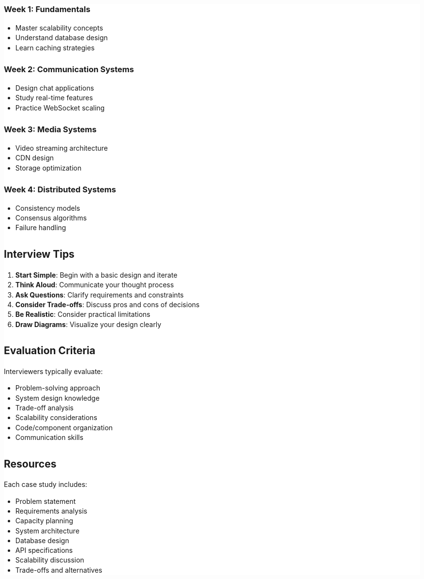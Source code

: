 ### Week 1: Fundamentals
- Master scalability concepts
- Understand database design
- Learn caching strategies

### Week 2: Communication Systems
- Design chat applications
- Study real-time features
- Practice WebSocket scaling

### Week 3: Media Systems
- Video streaming architecture
- CDN design
- Storage optimization

### Week 4: Distributed Systems
- Consistency models
- Consensus algorithms
- Failure handling

## Interview Tips

1. **Start Simple**: Begin with a basic design and iterate
2. **Think Aloud**: Communicate your thought process
3. **Ask Questions**: Clarify requirements and constraints
4. **Consider Trade-offs**: Discuss pros and cons of decisions
5. **Be Realistic**: Consider practical limitations
6. **Draw Diagrams**: Visualize your design clearly

## Evaluation Criteria

Interviewers typically evaluate:
- Problem-solving approach
- System design knowledge
- Trade-off analysis
- Scalability considerations
- Code/component organization
- Communication skills

## Resources

Each case study includes:
- Problem statement
- Requirements analysis
- Capacity planning
- System architecture
- Database design
- API specifications
- Scalability discussion
- Trade-offs and alternatives
